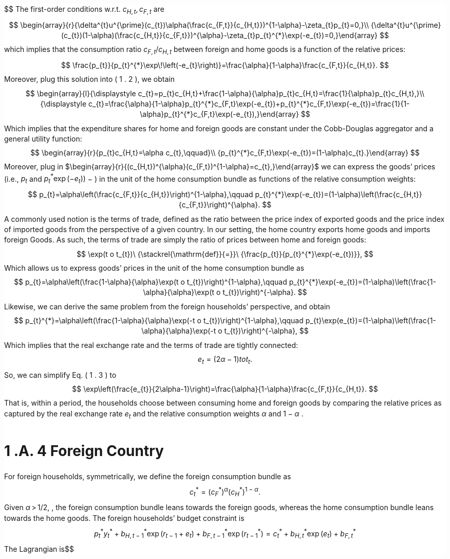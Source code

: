 $$
The first-order conditions w.r.t.    $c_{H,t},\,c_{F,t}$   are$$
\begin{array}{r}{\delta^{t}u^{\prime}(c_{t})\alpha(\frac{c_{F,t}}{c_{H,t}})^{1-\alpha}-\zeta_{t}p_{t}=0,}\\ {\delta^{t}u^{\prime}(c_{t})(1-\alpha)(\frac{c_{H,t}}{c_{F,t}})^{\alpha}-\zeta_{t}p_{t}^{*}\exp(-e_{t})=0,}\end{array}
$$
which implies that the consumption ratio  $c_{F,t}/c_{H,t}$   between foreign and home goods is a function of the relative prices:$$
\frac{p_{t}}{p_{t}^{*}\exp\!\left(-e_{t}\right)}=\frac{\alpha}{1-\alpha}\frac{c_{F,t}}{c_{H,t}}.
$$
Moreover, plug this solution into ( 1 . 2 ), we obtain$$
\begin{array}{l}{\displaystyle c_{t}=p_{t}c_{H,t}+\frac{1-\alpha}{\alpha}p_{t}c_{H,t}=\frac{1}{\alpha}p_{t}c_{H,t},}\\ {\displaystyle c_{t}=\frac{\alpha}{1-\alpha}p_{t}^{*}c_{F,t}\exp(-e_{t})+p_{t}^{*}c_{F,t}\exp(-e_{t})=\frac{1}{1-\alpha}p_{t}^{*}c_{F,t}\exp(-e_{t}),}\end{array}
$$
Which implies that the expenditure shares for home and foreign goods are constant under the Cobb-Douglas aggregator and a general utility function:$$
\begin{array}{r}{p_{t}c_{H,t}=\alpha c_{t},\qquad}\\ {p_{t}^{*}c_{F,t}\exp(-e_{t})=(1-\alpha)c_{t}.}\end{array}
$$
Moreover, plug in    $\begin{array}{r}{(c_{H,t})^{\alpha}(c_{F,t})^{1-\alpha}=c_{t},}\end{array}$   we can express the goods’ prices (i.e.,  $p_{t}$   and  $p_{t}^{*}\exp(-e_{t}))$  − ) in the unit of the home consumption bundle as functions of the relative consumption weights:$$
p_{t}=\alpha\left(\frac{c_{F,t}}{c_{H,t}}\right)^{1-\alpha},\qquad p_{t}^{*}\exp(-e_{t})=(1-\alpha)\left(\frac{c_{H,t}}{c_{F,t}}\right)^{\alpha}.
$$
A commonly used notion is the terms of trade, defined as the ratio between the price index of exported goods and the price index of imported goods from the perspective of a given country. In our setting, the home country exports home goods and imports foreign
Goods. As such, the terms of trade are simply the ratio of prices between home and foreign goods:$$
\exp(t o t_{t})\ {\stackrel{\mathrm{def}}{=}}\ {\frac{p_{t}}{p_{t}^{*}\exp(-e_{t})}},
$$
Which allows us to express goods’ prices in the unit of the home consumption bundle as$$
p_{t}=\alpha\left(\frac{1-\alpha}{\alpha}\exp(t o t_{t})\right)^{1-\alpha},\qquad p_{t}^{*}\exp(-e_{t})=(1-\alpha)\left(\frac{1-\alpha}{\alpha}\exp(t o t_{t})\right)^{-\alpha}.
$$
Likewise, we can derive the same problem from the foreign households’ perspective, and obtain$$
p_{t}^{*}=\alpha\left(\frac{1-\alpha}{\alpha}\exp(-t o t_{t})\right)^{1-\alpha},\qquad p_{t}\exp(e_{t})=(1-\alpha)\left(\frac{1-\alpha}{\alpha}\exp(-t o t_{t})\right)^{-\alpha},
$$
Which implies that the real exchange rate and the terms of trade are tightly connected:$$
e_{t}={\left(2\alpha-1\right)}t o t_{t}.
$$
So, we can simplify Eq. ( 1 . 3 ) to$$
\exp\left(\frac{e_{t}}{2\alpha-1}\right)=\frac{\alpha}{1-\alpha}\frac{c_{F,t}}{c_{H,t}}.
$$
That is, within a period, the households choose between consuming home and foreign goods by comparing the relative prices as captured by the real exchange rate  $e_{t}$   and the relative consumption weights    $\alpha$  and  $1-\alpha$  .
# 1 .A. 4 Foreign Country
For foreign households, symmetrically, we define the foreign consumption bundle as$$
c_{t}^{*}=(c_{F}^{*})^{\alpha}(c_{H}^{*})^{1-\alpha}.
$$
Given    $\alpha\,>\,1/2,$  , the foreign consumption bundle leans towards the foreign goods, whereas the home consumption bundle leans towards the home goods.
The foreign households’ budget constraint is$$
p_{t}^{*}y_{t}^{*}+b_{H,t-1}^{*}\exp(r_{t-1}+e_{t})+b_{F,t-1}^{*}\exp(r_{t-1}^{*})=c_{t}^{*}+b_{H,t}^{*}\exp(e_{t})+b_{F,t}^{*}
$$
The Lagrangian is$$